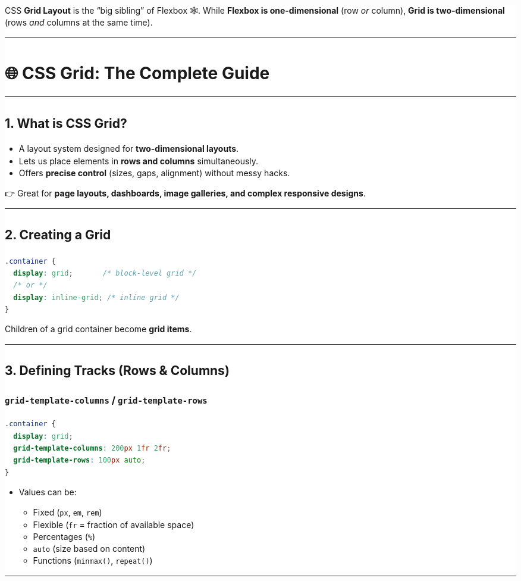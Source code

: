 CSS **Grid Layout** is the “big sibling” of Flexbox 🕸️. While **Flexbox is one-dimensional** (row *or* column), **Grid is two-dimensional** (rows *and* columns at the same time).

---

# 🌐 CSS Grid: The Complete Guide

---

## 1. What is CSS Grid?

* A layout system designed for **two-dimensional layouts**.
* Lets us place elements in **rows and columns** simultaneously.
* Offers **precise control** (sizes, gaps, alignment) without messy hacks.

👉 Great for **page layouts, dashboards, image galleries, and complex responsive designs**.

---

## 2. Creating a Grid

```css
.container {
  display: grid;       /* block-level grid */
  /* or */
  display: inline-grid; /* inline grid */
}
```

Children of a grid container become **grid items**.

---

## 3. Defining Tracks (Rows & Columns)

### `grid-template-columns` / `grid-template-rows`

```css
.container {
  display: grid;
  grid-template-columns: 200px 1fr 2fr;
  grid-template-rows: 100px auto;
}
```

* Values can be:

  * Fixed (`px`, `em`, `rem`)
  * Flexible (`fr` = fraction of available space)
  * Percentages (`%`)
  * `auto` (size based on content)
  * Functions (`minmax()`, `repeat()`)

---